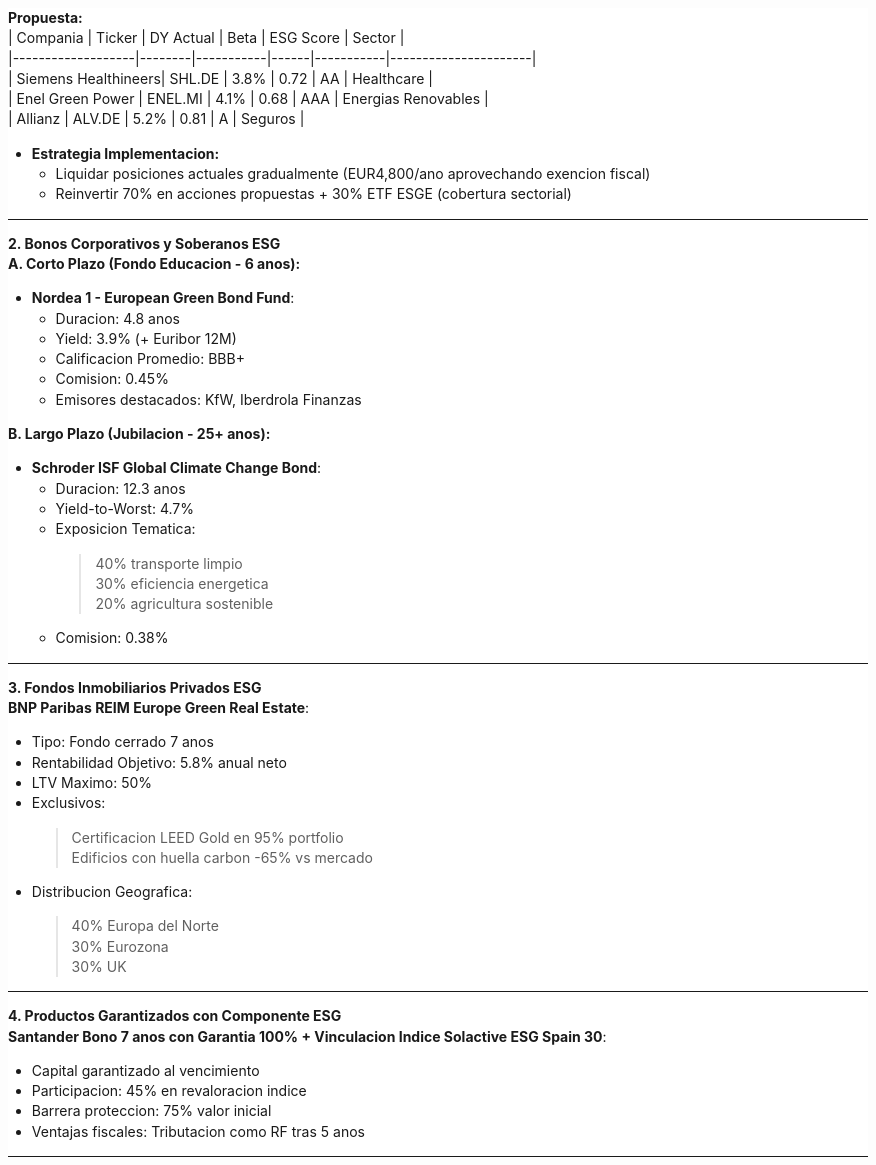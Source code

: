 **Propuesta:**  
| Compania          | Ticker | DY Actual | Beta | ESG Score | Sector               |  
|-------------------|--------|-----------|------|-----------|----------------------|  
| Siemens Healthineers| SHL.DE | 3.8%      | 0.72 | AA         | Healthcare           |  
| Enel Green Power  | ENEL.MI | 4.1%      | 0.68 | AAA        | Energias Renovables  |  
| Allianz           | ALV.DE | 5.2%      | 0.81 | A          | Seguros              |  

- **Estrategia Implementacion:**  
  - Liquidar posiciones actuales gradualmente (EUR4,800/ano aprovechando exencion fiscal)  
  - Reinvertir 70% en acciones propuestas + 30% ETF ESGE (cobertura sectorial)  

---

**2. Bonos Corporativos y Soberanos ESG**  
**A. Corto Plazo (Fondo Educacion - 6 anos):**  
- **Nordea 1 - European Green Bond Fund**:  
  - Duracion: 4.8 anos  
  - Yield: 3.9% (+ Euribor 12M)  
  - Calificacion Promedio: BBB+  
  - Comision: 0.45%  
  - Emisores destacados: KfW, Iberdrola Finanzas  

**B. Largo Plazo (Jubilacion - 25+ anos):**  
- **Schroder ISF Global Climate Change Bond**:  
  - Duracion: 12.3 anos  
  - Yield-to-Worst: 4.7%  
  - Exposicion Tematica:  
    > 40% transporte limpio  
    > 30% eficiencia energetica  
    > 20% agricultura sostenible  
  - Comision: 0.38%  

---

**3. Fondos Inmobiliarios Privados ESG**  
**BNP Paribas REIM Europe Green Real Estate**:  
- Tipo: Fondo cerrado 7 anos  
- Rentabilidad Objetivo: 5.8% anual neto  
- LTV Maximo: 50%  
- Exclusivos:  
  > Certificacion LEED Gold en 95% portfolio  
  > Edificios con huella carbon -65% vs mercado  
- Distribucion Geografica:  
  > 40% Europa del Norte  
  > 30% Eurozona  
  > 30% UK  

---

**4. Productos Garantizados con Componente ESG**  
**Santander Bono 7 anos con Garantia 100% + Vinculacion Indice Solactive ESG Spain 30**:  
- Capital garantizado al vencimiento  
- Participacion: 45% en revaloracion indice  
- Barrera proteccion: 75% valor inicial  
- Ventajas fiscales: Tributacion como RF tras 5 anos  

---
